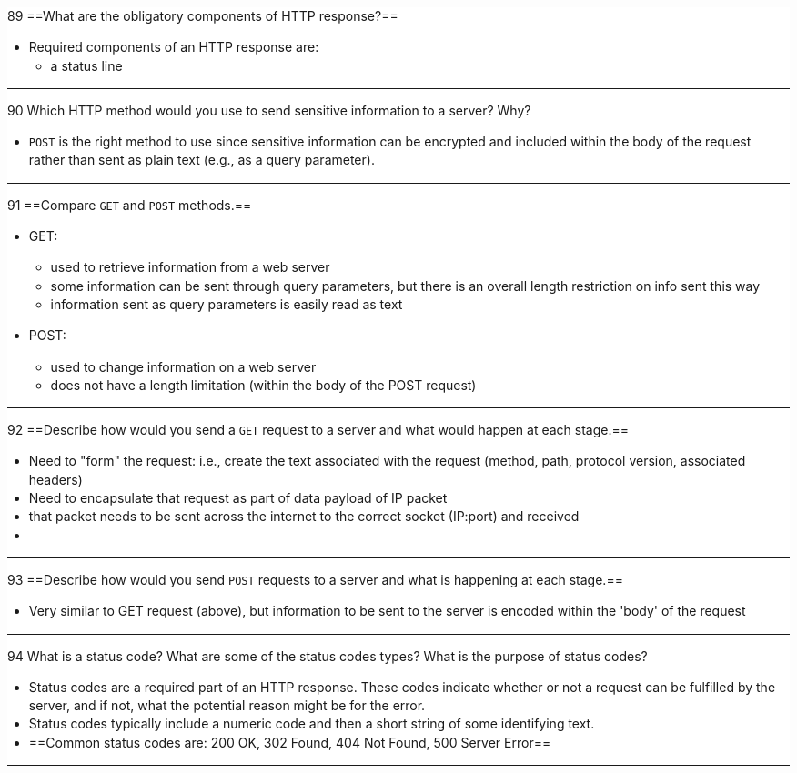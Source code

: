 
89
==What are the obligatory components of HTTP response?==

- Required components of an HTTP response are:
  - a status line

---

90
Which HTTP method would you use to send sensitive information to a server? Why?

- `POST` is the right method to use since sensitive information can be encrypted and included within the body of the request rather than sent as plain text (e.g., as a query parameter).

---

91
==Compare `GET` and `POST` methods.==

- GET:
  - used to retrieve information from a web server
  - some information can be sent through query parameters, but there is an overall length restriction on info sent this way
  - information sent as query parameters is easily read as text

- POST:
  - used to change information on a web server
  - does not have a length limitation (within the body of the POST request)

---

92
==Describe how would you send a `GET` request to a server and what would happen at each stage.==

- Need to "form" the request: i.e., create the text associated with the request (method, path, protocol version, associated headers)
- Need to encapsulate that request as part of data payload of IP packet
- that packet needs to be sent across the internet to the correct socket (IP:port) and received
- 

---

93
==Describe how would you send `POST` requests to a server and what is happening at each stage.==

- Very similar to GET request (above), but information to be sent to the server is encoded within the 'body' of the request

---

94
What is a status code? What are some of the status codes types? What is the purpose of status codes? 

- Status codes are a required part of an HTTP response. These codes indicate whether or not a request can be fulfilled by the server, and if not, what the potential reason might be for the error.
- Status codes typically include a numeric code and then a short string of some identifying text.
- ==Common status codes are: 200 OK, 302 Found, 404 Not Found, 500 Server Error==

---